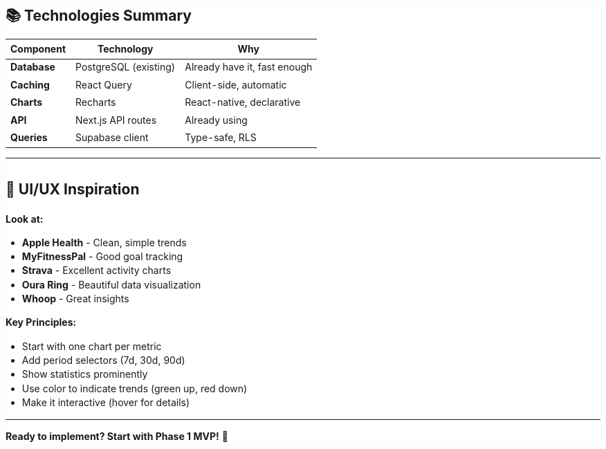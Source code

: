 
## 📚 Technologies Summary

| Component | Technology | Why |
|-----------|-----------|-----|
| **Database** | PostgreSQL (existing) | Already have it, fast enough |
| **Caching** | React Query | Client-side, automatic |
| **Charts** | Recharts | React-native, declarative |
| **API** | Next.js API routes | Already using |
| **Queries** | Supabase client | Type-safe, RLS |

---

## 🎨 UI/UX Inspiration

**Look at:**
- **Apple Health** - Clean, simple trends
- **MyFitnessPal** - Good goal tracking
- **Strava** - Excellent activity charts
- **Oura Ring** - Beautiful data visualization
- **Whoop** - Great insights

**Key Principles:**
- Start with one chart per metric
- Add period selectors (7d, 30d, 90d)
- Show statistics prominently
- Use color to indicate trends (green up, red down)
- Make it interactive (hover for details)

---

**Ready to implement? Start with Phase 1 MVP!** 🚀
